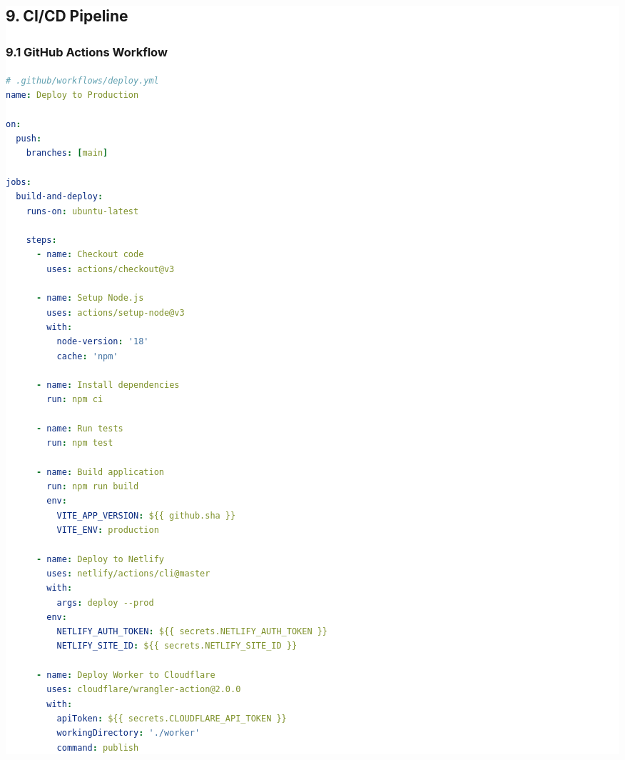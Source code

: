 
## 9. CI/CD Pipeline

### 9.1 GitHub Actions Workflow

```yaml
# .github/workflows/deploy.yml
name: Deploy to Production

on:
  push:
    branches: [main]

jobs:
  build-and-deploy:
    runs-on: ubuntu-latest

    steps:
      - name: Checkout code
        uses: actions/checkout@v3

      - name: Setup Node.js
        uses: actions/setup-node@v3
        with:
          node-version: '18'
          cache: 'npm'

      - name: Install dependencies
        run: npm ci

      - name: Run tests
        run: npm test

      - name: Build application
        run: npm run build
        env:
          VITE_APP_VERSION: ${{ github.sha }}
          VITE_ENV: production

      - name: Deploy to Netlify
        uses: netlify/actions/cli@master
        with:
          args: deploy --prod
        env:
          NETLIFY_AUTH_TOKEN: ${{ secrets.NETLIFY_AUTH_TOKEN }}
          NETLIFY_SITE_ID: ${{ secrets.NETLIFY_SITE_ID }}

      - name: Deploy Worker to Cloudflare
        uses: cloudflare/wrangler-action@2.0.0
        with:
          apiToken: ${{ secrets.CLOUDFLARE_API_TOKEN }}
          workingDirectory: './worker'
          command: publish
```
